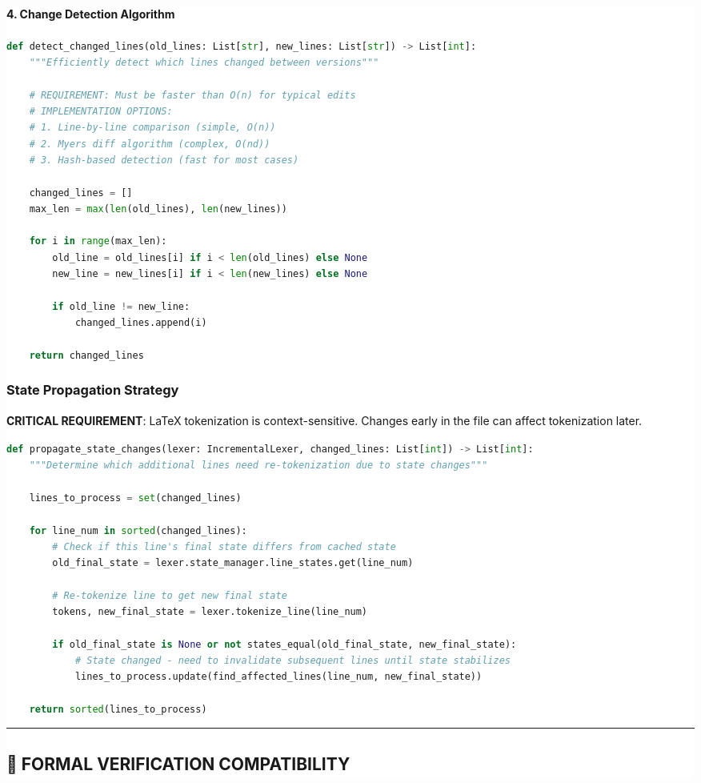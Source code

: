 
#### 4. **Change Detection Algorithm**
```python
def detect_changed_lines(old_lines: List[str], new_lines: List[str]) -> List[int]:
    """Efficiently detect which lines changed between versions"""
    
    # REQUIREMENT: Must be faster than O(n) for typical edits
    # IMPLEMENTATION OPTIONS:
    # 1. Line-by-line comparison (simple, O(n))
    # 2. Myers diff algorithm (complex, O(nd))  
    # 3. Hash-based detection (fast for most cases)
    
    changed_lines = []
    max_len = max(len(old_lines), len(new_lines))
    
    for i in range(max_len):
        old_line = old_lines[i] if i < len(old_lines) else None
        new_line = new_lines[i] if i < len(new_lines) else None
        
        if old_line != new_line:
            changed_lines.append(i)
    
    return changed_lines
```

### State Propagation Strategy

**CRITICAL REQUIREMENT**: LaTeX tokenization is context-sensitive. Changes early in the file can affect tokenization later.

```python
def propagate_state_changes(lexer: IncrementalLexer, changed_lines: List[int]) -> List[int]:
    """Determine which additional lines need re-tokenization due to state changes"""
    
    lines_to_process = set(changed_lines)
    
    for line_num in sorted(changed_lines):
        # Check if this line's final state differs from cached state
        old_final_state = lexer.state_manager.line_states.get(line_num)
        
        # Re-tokenize line to get new final state
        tokens, new_final_state = lexer.tokenize_line(line_num)
        
        if old_final_state is None or not states_equal(old_final_state, new_final_state):
            # State changed - need to invalidate subsequent lines until state stabilizes
            lines_to_process.update(find_affected_lines(line_num, new_final_state))
    
    return sorted(lines_to_process)
```

---

## 🔬 FORMAL VERIFICATION COMPATIBILITY
